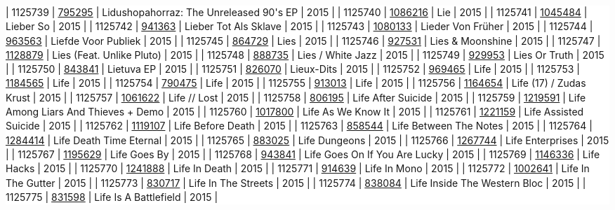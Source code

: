 | 1125739 | [795295](https://www.discogs.com/master/795295) | Lidushopahorraz: The Unreleased 90's EP | 2015 |
| 1125740 | [1086216](https://www.discogs.com/master/1086216) | Lie | 2015 |
| 1125741 | [1045484](https://www.discogs.com/master/1045484) | Lieber So | 2015 |
| 1125742 | [941363](https://www.discogs.com/master/941363) | Lieber Tot Als Sklave | 2015 |
| 1125743 | [1080133](https://www.discogs.com/master/1080133) | Lieder Von Früher | 2015 |
| 1125744 | [963563](https://www.discogs.com/master/963563) | Liefde Voor Publiek | 2015 |
| 1125745 | [864729](https://www.discogs.com/master/864729) | Lies | 2015 |
| 1125746 | [927531](https://www.discogs.com/master/927531) | Lies & Moonshine | 2015 |
| 1125747 | [1128879](https://www.discogs.com/master/1128879) | Lies (Feat. Unlike Pluto) | 2015 |
| 1125748 | [888735](https://www.discogs.com/master/888735) | Lies / White Jazz | 2015 |
| 1125749 | [929953](https://www.discogs.com/master/929953) | Lies Or Truth | 2015 |
| 1125750 | [843841](https://www.discogs.com/master/843841) | Lietuva EP | 2015 |
| 1125751 | [826070](https://www.discogs.com/master/826070) | Lieux-Dits | 2015 |
| 1125752 | [969465](https://www.discogs.com/master/969465) | Life | 2015 |
| 1125753 | [1184565](https://www.discogs.com/master/1184565) | Life | 2015 |
| 1125754 | [790475](https://www.discogs.com/master/790475) | Life | 2015 |
| 1125755 | [913013](https://www.discogs.com/master/913013) | Life | 2015 |
| 1125756 | [1164654](https://www.discogs.com/master/1164654) | Life (17) / Zudas Krust | 2015 |
| 1125757 | [1061622](https://www.discogs.com/master/1061622) | Life // Lost | 2015 |
| 1125758 | [806195](https://www.discogs.com/master/806195) | Life After Suicide | 2015 |
| 1125759 | [1219591](https://www.discogs.com/master/1219591) | Life Among Liars And Thieves + Demo | 2015 |
| 1125760 | [1017800](https://www.discogs.com/master/1017800) | Life As We Know It | 2015 |
| 1125761 | [1221159](https://www.discogs.com/master/1221159) | Life Assisted Suicide | 2015 |
| 1125762 | [1119107](https://www.discogs.com/master/1119107) | Life Before Death | 2015 |
| 1125763 | [858544](https://www.discogs.com/master/858544) | Life Between The Notes | 2015 |
| 1125764 | [1284414](https://www.discogs.com/master/1284414) | Life Death Time Eternal | 2015 |
| 1125765 | [883025](https://www.discogs.com/master/883025) | Life Dungeons | 2015 |
| 1125766 | [1267744](https://www.discogs.com/master/1267744) | Life Enterprises | 2015 |
| 1125767 | [1195629](https://www.discogs.com/master/1195629) | Life Goes By | 2015 |
| 1125768 | [943841](https://www.discogs.com/master/943841) | Life Goes On If You Are Lucky | 2015 |
| 1125769 | [1146336](https://www.discogs.com/master/1146336) | Life Hacks | 2015 |
| 1125770 | [1241888](https://www.discogs.com/master/1241888) | Life In Death | 2015 |
| 1125771 | [914639](https://www.discogs.com/master/914639) | Life In Mono | 2015 |
| 1125772 | [1002641](https://www.discogs.com/master/1002641) | Life In The Gutter | 2015 |
| 1125773 | [830717](https://www.discogs.com/master/830717) | Life In The Streets | 2015 |
| 1125774 | [838084](https://www.discogs.com/master/838084) | Life Inside The Western Bloc | 2015 |
| 1125775 | [831598](https://www.discogs.com/master/831598) | Life Is A Battlefield | 2015 |